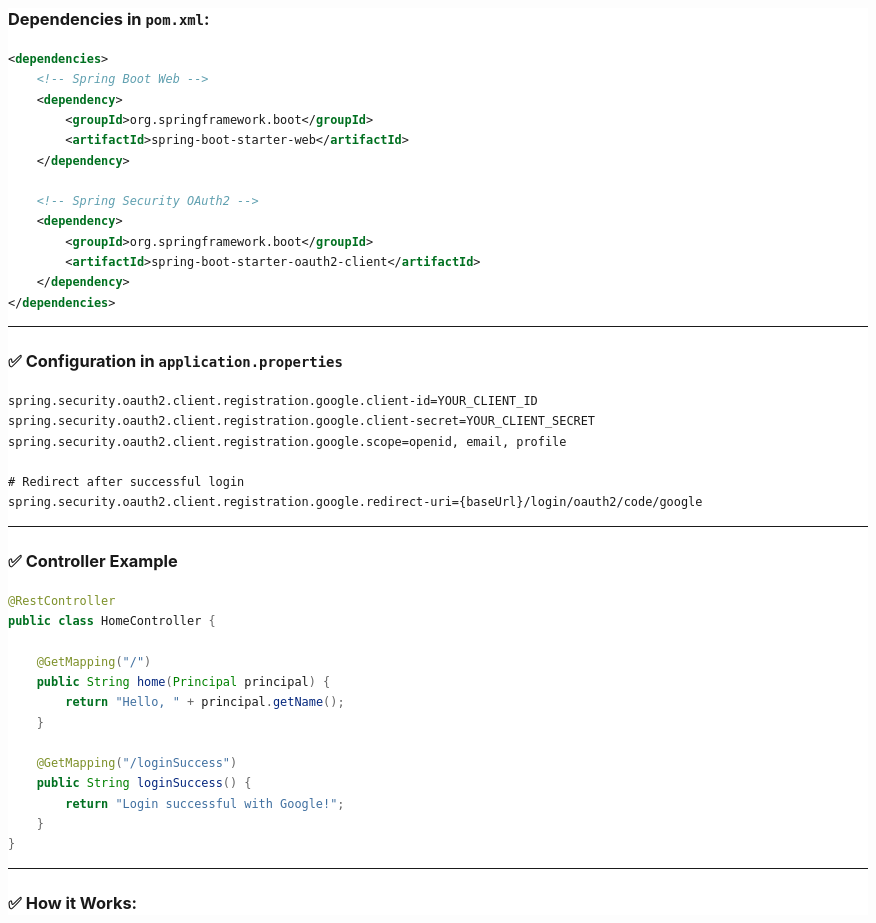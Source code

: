 ### Dependencies in `pom.xml`:

```xml
<dependencies>
    <!-- Spring Boot Web -->
    <dependency>
        <groupId>org.springframework.boot</groupId>
        <artifactId>spring-boot-starter-web</artifactId>
    </dependency>

    <!-- Spring Security OAuth2 -->
    <dependency>
        <groupId>org.springframework.boot</groupId>
        <artifactId>spring-boot-starter-oauth2-client</artifactId>
    </dependency>
</dependencies>
```

---

### ✅ Configuration in `application.properties`

```properties
spring.security.oauth2.client.registration.google.client-id=YOUR_CLIENT_ID
spring.security.oauth2.client.registration.google.client-secret=YOUR_CLIENT_SECRET
spring.security.oauth2.client.registration.google.scope=openid, email, profile

# Redirect after successful login
spring.security.oauth2.client.registration.google.redirect-uri={baseUrl}/login/oauth2/code/google
```

---

### ✅ Controller Example

```java
@RestController
public class HomeController {

    @GetMapping("/")
    public String home(Principal principal) {
        return "Hello, " + principal.getName();
    }

    @GetMapping("/loginSuccess")
    public String loginSuccess() {
        return "Login successful with Google!";
    }
}
```

---

### ✅ How it Works:
